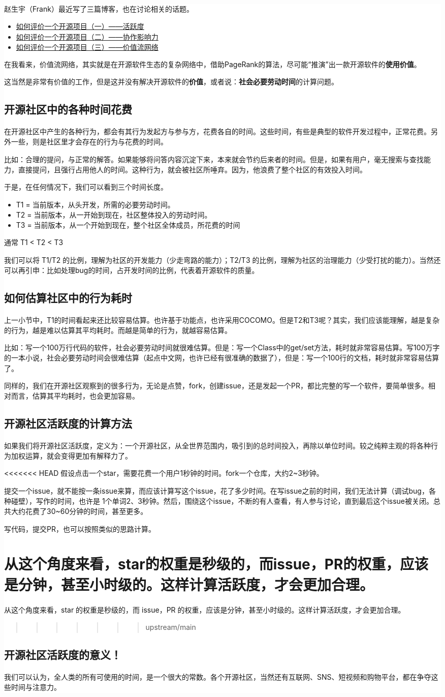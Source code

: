 赵生宇（Frank）最近写了三篇博客，也在讨论相关的话题。

* [如何评价一个开源项目（一）——活跃度](http://blog.frankzhao.cn/how_to_measure_open_source_1)
* [如何评价一个开源项目（二）——协作影响力](http://blog.frankzhao.cn/how_to_measure_open_source_2)
* [如何评价一个开源项目（三）——价值流网络](http://blog.frankzhao.cn/how_to_measure_open_source_3)

在我看来，价值流网络，其实就是在开源软件生态的复杂网络中，借助PageRank的算法，尽可能“推演”出一款开源软件的**使用价值**。

这当然是非常有价值的工作，但是这并没有解决开源软件的**价值**，或者说：**社会必要劳动时间**的计算问题。

## 开源社区中的各种时间花费

在开源社区中产生的各种行为，都会有其行为发起方与参与方，花费各自的时间。这些时间，有些是典型的软件开发过程中，正常花费。另外一些，则是社区里才会存在的行为与花费的时间。

比如：合理的提问，与正常的解答。如果能够将问答内容沉淀下来，本来就会节约后来者的时间。但是，如果有用户，毫无搜索与查找能力，直接提问，且强行占用他人的时间。这种行为，就会被社区所唾弃。因为，他浪费了整个社区的有效投入时间。

于是，在任何情况下，我们可以看到三个时间长度。

* T1 = 当前版本，从头开发，所需的必要劳动时间。
* T2 = 当前版本，从一开始到现在，社区整体投入的劳动时间。
* T3 = 当前版本，从一个开始到现在，整个社区全体成员，所花费的时间

通常 T1 < T2 < T3

我们可以将 T1/T2 的比例，理解为社区的开发能力（少走弯路的能力）；T2/T3 的比例，理解为社区的治理能力（少受打扰的能力）。当然还可以再引申：比如处理bug的时间，占开发时间的比例，代表着开源软件的质量。

## 如何估算社区中的行为耗时

上一小节中，T1的时间看起来还比较容易估算。也许基于功能点，也许采用COCOMO。但是T2和T3呢？其实，我们应该能理解，越是复杂的行为，越是难以估算其平均耗时。而越是简单的行为，就越容易估算。

比如：写一个100万行代码的软件，社会必要劳动时间就很难估算。但是：写一个Class中的get/set方法，耗时就非常容易估算。写100万字的一本小说，社会必要劳动时间会很难估算（起点中文网，也许已经有很准确的数据了），但是：写一个100行的文档，耗时就非常容易估算了。

同样的，我们在开源社区观察到的很多行为，无论是点赞，fork，创建issue，还是发起一个PR，都比完整的写一个软件，要简单很多。相对而言，估算其平均耗时，也会更加容易。

## 开源社区活跃度的计算方法

如果我们将开源社区活跃度，定义为：一个开源社区，从全世界范围内，吸引到的总时间投入，再除以单位时间。较之纯粹主观的将各种行为加权运算，就会变得更加有解释力了。

<<<<<<< HEAD
假设点击一个star，需要花费一个用户1秒钟的时间。fork一个仓库，大约2~3秒钟。

提交一个issue，就不能按一条issue来算，而应该计算写这个issue，花了多少时间。在写issue之前的时间，我们无法计算（调试bug，各种碰壁），写作的时间，也许是 1个单词2、3秒钟。然后，围绕这个issue，不断的有人查看，有人参与讨论，直到最后这个issue被关闭。总共大约花费了30~60分钟的时间，甚至更多。

写代码，提交PR，也可以按照类似的思路计算。

从这个角度来看，star的权重是秒级的，而issue，PR的权重，应该是分钟，甚至小时级的。这样计算活跃度，才会更加合理。
=======
从这个角度来看，star 的权重是秒级的，而 issue，PR 的权重，应该是分钟，甚至小时级的。这样计算活跃度，才会更加合理。
>>>>>>> upstream/main

## 开源社区活跃度的意义！

我们可以认为，全人类的所有可使用的时间，是一个很大的常数。各个开源社区，当然还有互联网、SNS、短视频和购物平台，都在争夺这些时间与注意力。
